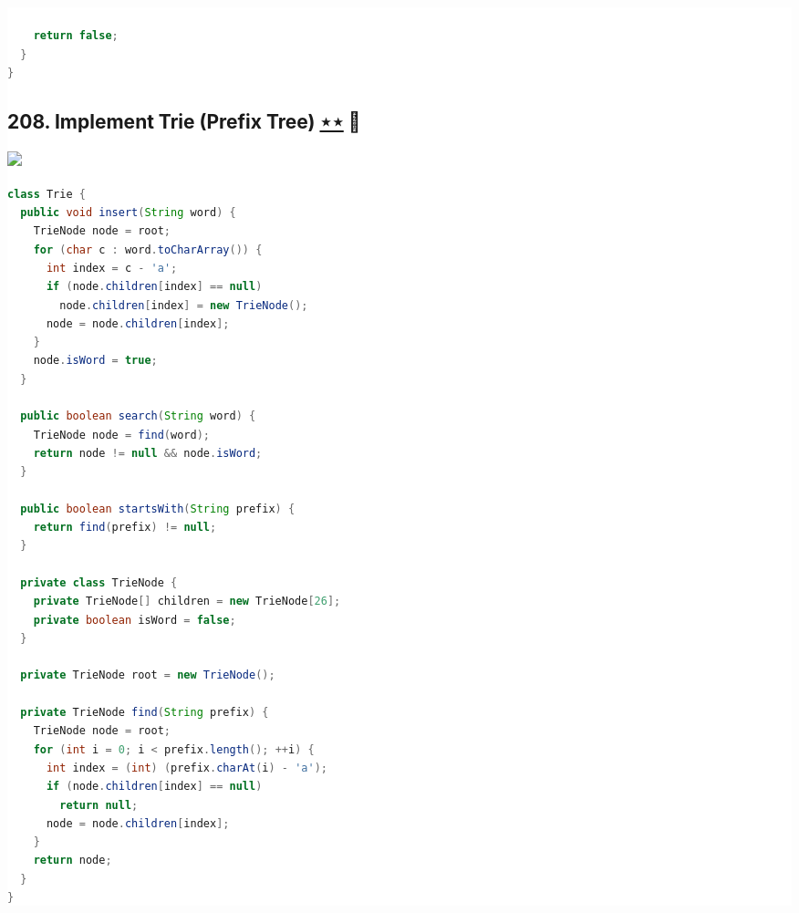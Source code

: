 ```java

    return false;
  }
}
```

## 208. Implement Trie (Prefix Tree) [$\star\star$](https://leetcode.com/problems/implement-trie-prefix-tree) :muscle:

![](https://img.shields.io/badge/-Trie-A5A051.svg?style=flat-square)

```java
class Trie {
  public void insert(String word) {
    TrieNode node = root;
    for (char c : word.toCharArray()) {
      int index = c - 'a';
      if (node.children[index] == null)
        node.children[index] = new TrieNode();
      node = node.children[index];
    }
    node.isWord = true;
  }

  public boolean search(String word) {
    TrieNode node = find(word);
    return node != null && node.isWord;
  }

  public boolean startsWith(String prefix) {
    return find(prefix) != null;
  }

  private class TrieNode {
    private TrieNode[] children = new TrieNode[26];
    private boolean isWord = false;
  }

  private TrieNode root = new TrieNode();

  private TrieNode find(String prefix) {
    TrieNode node = root;
    for (int i = 0; i < prefix.length(); ++i) {
      int index = (int) (prefix.charAt(i) - 'a');
      if (node.children[index] == null)
        return null;
      node = node.children[index];
    }
    return node;
  }
}
```
